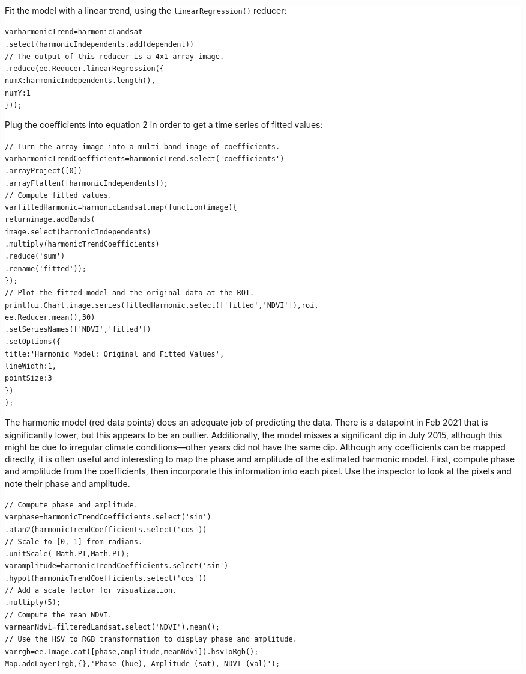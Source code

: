 Fit the model with a linear trend, using the `linearRegression()` reducer:
```
varharmonicTrend=harmonicLandsat
.select(harmonicIndependents.add(dependent))
// The output of this reducer is a 4x1 array image.
.reduce(ee.Reducer.linearRegression({
numX:harmonicIndependents.length(),
numY:1
}));

```

Plug the coefficients into equation 2 in order to get a time series of fitted values:
```
// Turn the array image into a multi-band image of coefficients.
varharmonicTrendCoefficients=harmonicTrend.select('coefficients')
.arrayProject([0])
.arrayFlatten([harmonicIndependents]);
// Compute fitted values.
varfittedHarmonic=harmonicLandsat.map(function(image){
returnimage.addBands(
image.select(harmonicIndependents)
.multiply(harmonicTrendCoefficients)
.reduce('sum')
.rename('fitted'));
});
// Plot the fitted model and the original data at the ROI.
print(ui.Chart.image.series(fittedHarmonic.select(['fitted','NDVI']),roi,
ee.Reducer.mean(),30)
.setSeriesNames(['NDVI','fitted'])
.setOptions({
title:'Harmonic Model: Original and Fitted Values',
lineWidth:1,
pointSize:3
})
);

```

The harmonic model (red data points) does an adequate job of predicting the data. There is a datapoint in Feb 2021 that is significantly lower, but this appears to be an outlier. Additionally, the model misses a significant dip in July 2015, although this might be due to irregular climate conditions—other years did not have the same dip.
Although any coefficients can be mapped directly, it is often useful and interesting to map the phase and amplitude of the estimated harmonic model. First, compute phase and amplitude from the coefficients, then incorporate this information into each pixel. Use the inspector to look at the pixels and note their phase and amplitude.
```
// Compute phase and amplitude.
varphase=harmonicTrendCoefficients.select('sin')
.atan2(harmonicTrendCoefficients.select('cos'))
// Scale to [0, 1] from radians.
.unitScale(-Math.PI,Math.PI);
varamplitude=harmonicTrendCoefficients.select('sin')
.hypot(harmonicTrendCoefficients.select('cos'))
// Add a scale factor for visualization.
.multiply(5);
// Compute the mean NDVI.
varmeanNdvi=filteredLandsat.select('NDVI').mean();
// Use the HSV to RGB transformation to display phase and amplitude.
varrgb=ee.Image.cat([phase,amplitude,meanNdvi]).hsvToRgb();
Map.addLayer(rgb,{},'Phase (hue), Amplitude (sat), NDVI (val)');

```
